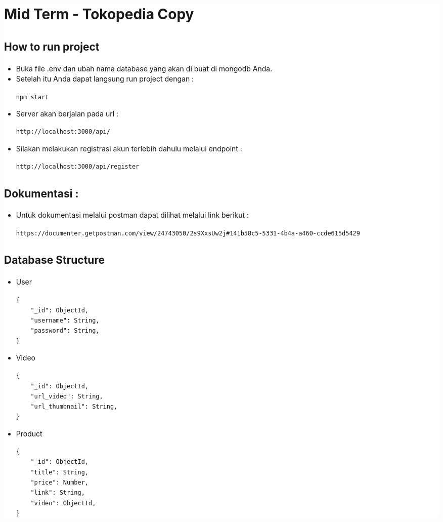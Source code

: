 # Mid Term - Tokopedia Copy

## How to run project

* Buka file .env dan ubah nama database yang akan di buat di mongodb Anda.
* Setelah itu Anda dapat langsung run project dengan :
    ```
    npm start
    ```
* Server akan berjalan pada url :
    ```
    http://localhost:3000/api/
    ```
* Silakan melakukan registrasi akun terlebih dahulu melalui endpoint :
    ```
    http://localhost:3000/api/register
    ```

## Dokumentasi :

* Untuk dokumentasi melalui postman dapat dilihat melalui link berikut :
    ```
    https://documenter.getpostman.com/view/24743050/2s9XxsUw2j#141b58c5-5331-4b4a-a460-ccde615d5429
    ```

## Database Structure

* User
    ```
    {
        "_id": ObjectId,
        "username": String,
        "password": String,
    }
    ```

* Video
    ```
    {
        "_id": ObjectId,
        "url_video": String,
        "url_thumbnail": String,
    }
    ```

* Product
    ```
    {
        "_id": ObjectId,
        "title": String,
        "price": Number,
        "link": String,
        "video": ObjectId,
    }
    ```
